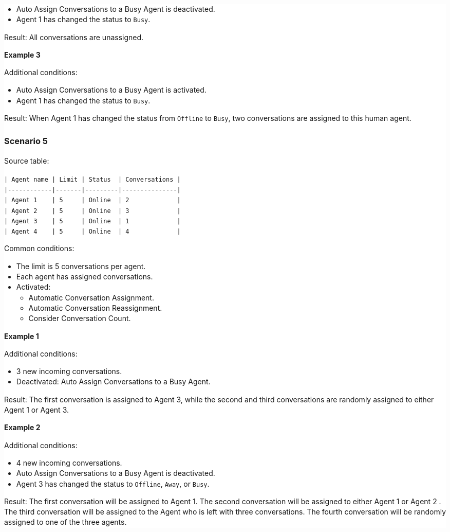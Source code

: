 - Auto Assign Conversations to a Busy Agent is deactivated.
- Agent 1 has changed the status to `Busy`.

Result: All conversations are unassigned.

**Example 3**

Additional conditions:

- Auto Assign Conversations to a Busy Agent is activated.
- Agent 1 has changed the status to `Busy`.

Result: When Agent 1 has changed the status from `Offline` to `Busy`, two conversations are assigned to this human agent.

### Scenario 5

Source table:

```txt
| Agent name | Limit | Status  | Conversations |
|------------|-------|---------|---------------|
| Agent 1    | 5     | Online  | 2             |
| Agent 2    | 5     | Online  | 3             |
| Agent 3    | 5     | Online  | 1             |
| Agent 4    | 5     | Online  | 4             |
```

Common conditions:

- The limit is 5 conversations per agent.
- Each agent has assigned conversations.
- Activated:
    - Automatic Conversation Assignment.
    - Automatic Conversation Reassignment.
    - Consider Conversation Count.

**Example 1**

Additional conditions:

- 3 new incoming conversations.
- Deactivated: Auto Assign Conversations to a Busy Agent.

Result: The first conversation is assigned to Agent 3, while the second and third conversations are randomly assigned to either Agent 1 or Agent 3.

**Example 2**

Additional conditions:

- 4 new incoming conversations.
- Auto Assign Conversations to a Busy Agent is deactivated.
- Agent 3 has changed the status to `Offline`, `Away`, or `Busy`.

Result: The first conversation will be assigned to Agent 1. The second conversation will be assigned to either Agent 1 or Agent 2 . The third conversation will be assigned to the Agent who is left with three conversations. The fourth conversation will be randomly assigned to one of the three agents.
